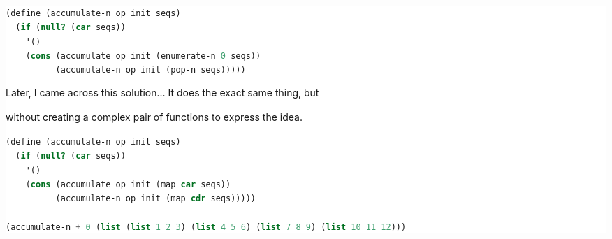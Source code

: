 ```scheme
(define (accumulate-n op init seqs)
  (if (null? (car seqs))
    '() 
    (cons (accumulate op init (enumerate-n 0 seqs))
          (accumulate-n op init (pop-n seqs)))))
```

Later, I came across this solution... It does the exact same thing, but

without creating a complex pair of functions to express the idea.

```scheme
(define (accumulate-n op init seqs)
  (if (null? (car seqs))
    '() 
    (cons (accumulate op init (map car seqs))
          (accumulate-n op init (map cdr seqs)))))

(accumulate-n + 0 (list (list 1 2 3) (list 4 5 6) (list 7 8 9) (list 10 11 12)))
```

